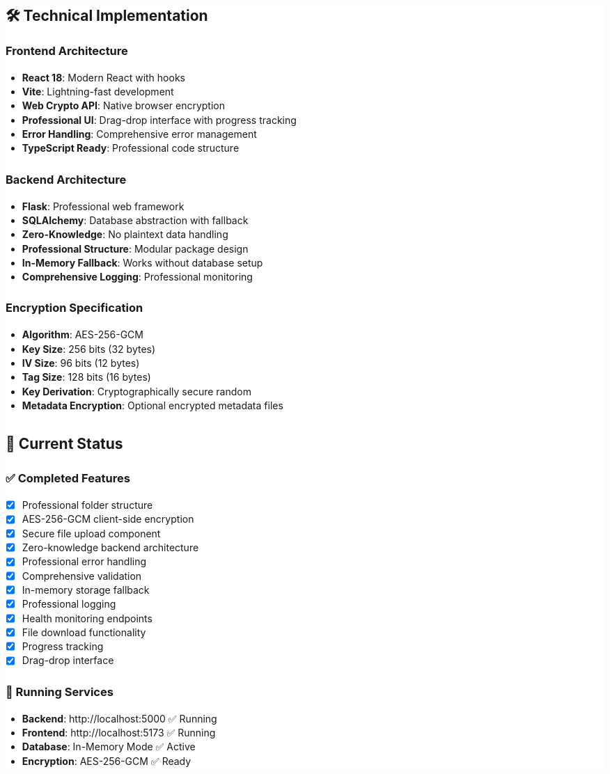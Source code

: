 ## 🛠 Technical Implementation

### Frontend Architecture
- **React 18**: Modern React with hooks
- **Vite**: Lightning-fast development
- **Web Crypto API**: Native browser encryption
- **Professional UI**: Drag-drop interface with progress tracking
- **Error Handling**: Comprehensive error management
- **TypeScript Ready**: Professional code structure

### Backend Architecture  
- **Flask**: Professional web framework
- **SQLAlchemy**: Database abstraction with fallback
- **Zero-Knowledge**: No plaintext data handling
- **Professional Structure**: Modular package design
- **In-Memory Fallback**: Works without database setup
- **Comprehensive Logging**: Professional monitoring

### Encryption Specification
- **Algorithm**: AES-256-GCM
- **Key Size**: 256 bits (32 bytes)
- **IV Size**: 96 bits (12 bytes) 
- **Tag Size**: 128 bits (16 bytes)
- **Key Derivation**: Cryptographically secure random
- **Metadata Encryption**: Optional encrypted metadata files

## 🚦 Current Status

### ✅ Completed Features
- [x] Professional folder structure
- [x] AES-256-GCM client-side encryption
- [x] Secure file upload component
- [x] Zero-knowledge backend architecture
- [x] Professional error handling
- [x] Comprehensive validation
- [x] In-memory storage fallback
- [x] Professional logging
- [x] Health monitoring endpoints
- [x] File download functionality
- [x] Progress tracking
- [x] Drag-drop interface

### 🔄 Running Services
- **Backend**: http://localhost:5000 ✅ Running
- **Frontend**: http://localhost:5173 ✅ Running
- **Database**: In-Memory Mode ✅ Active
- **Encryption**: AES-256-GCM ✅ Ready
